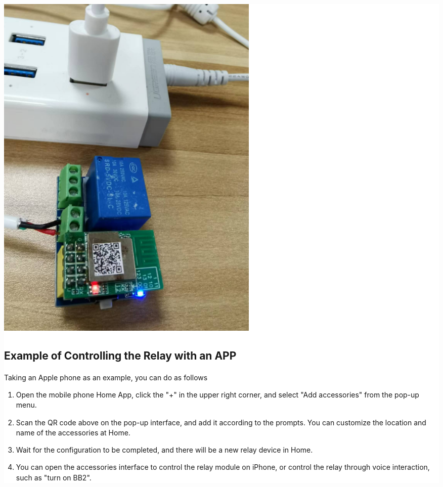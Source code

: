 <img src="README.assets/image-20230621174221425.png" alt="image-20230621174221425" style="zoom:96%;" />





## Example of Controlling the Relay with an APP

Taking an Apple phone as an example, you can do as follows

1. Open the mobile phone Home App, click the "+" in the upper right corner, and select "Add accessories" from the pop-up menu.

2. Scan the QR code above on the pop-up interface, and add it according to the prompts. You can customize the location and name of the accessories at Home.

3. Wait for the configuration to be completed, and there will be a new relay device in Home.

4. You can open the accessories interface to control the relay module on iPhone, or control the relay through voice interaction, such as "turn on BB2".
